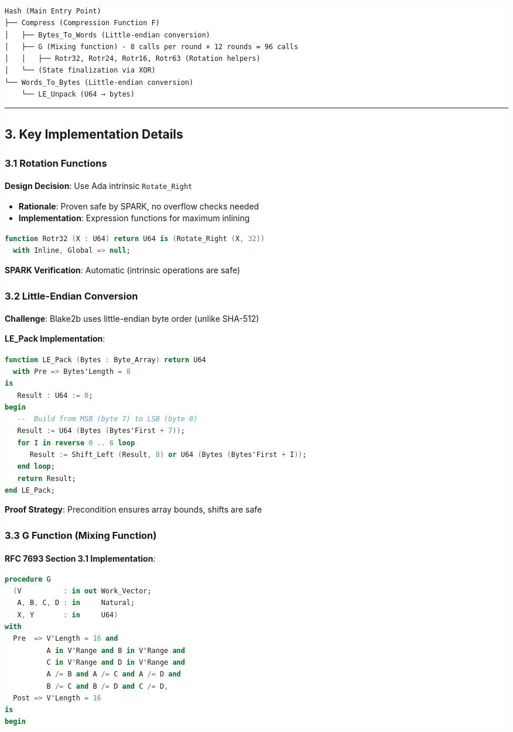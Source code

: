 ```
Hash (Main Entry Point)
├── Compress (Compression Function F)
│   ├── Bytes_To_Words (Little-endian conversion)
│   ├── G (Mixing function) - 8 calls per round × 12 rounds = 96 calls
│   │   ├── Rotr32, Rotr24, Rotr16, Rotr63 (Rotation helpers)
│   └── (State finalization via XOR)
└── Words_To_Bytes (Little-endian conversion)
    └── LE_Unpack (U64 → bytes)
```

---

## 3. Key Implementation Details

### 3.1 Rotation Functions

**Design Decision**: Use Ada intrinsic `Rotate_Right`
- **Rationale**: Proven safe by SPARK, no overflow checks needed
- **Implementation**: Expression functions for maximum inlining

```ada
function Rotr32 (X : U64) return U64 is (Rotate_Right (X, 32))
  with Inline, Global => null;
```

**SPARK Verification**: Automatic (intrinsic operations are safe)

### 3.2 Little-Endian Conversion

**Challenge**: Blake2b uses little-endian byte order (unlike SHA-512)

**LE_Pack Implementation**:
```ada
function LE_Pack (Bytes : Byte_Array) return U64
  with Pre => Bytes'Length = 8
is
   Result : U64 := 0;
begin
   --  Build from MSB (byte 7) to LSB (byte 0)
   Result := U64 (Bytes (Bytes'First + 7));
   for I in reverse 0 .. 6 loop
      Result := Shift_Left (Result, 8) or U64 (Bytes (Bytes'First + I));
   end loop;
   return Result;
end LE_Pack;
```

**Proof Strategy**: Precondition ensures array bounds, shifts are safe

### 3.3 G Function (Mixing Function)

**RFC 7693 Section 3.1 Implementation**:
```ada
procedure G
  (V          : in out Work_Vector;
   A, B, C, D : in     Natural;
   X, Y       : in     U64)
with
  Pre  => V'Length = 16 and
          A in V'Range and B in V'Range and
          C in V'Range and D in V'Range and
          A /= B and A /= C and A /= D and
          B /= C and B /= D and C /= D,
  Post => V'Length = 16
is
begin
```
